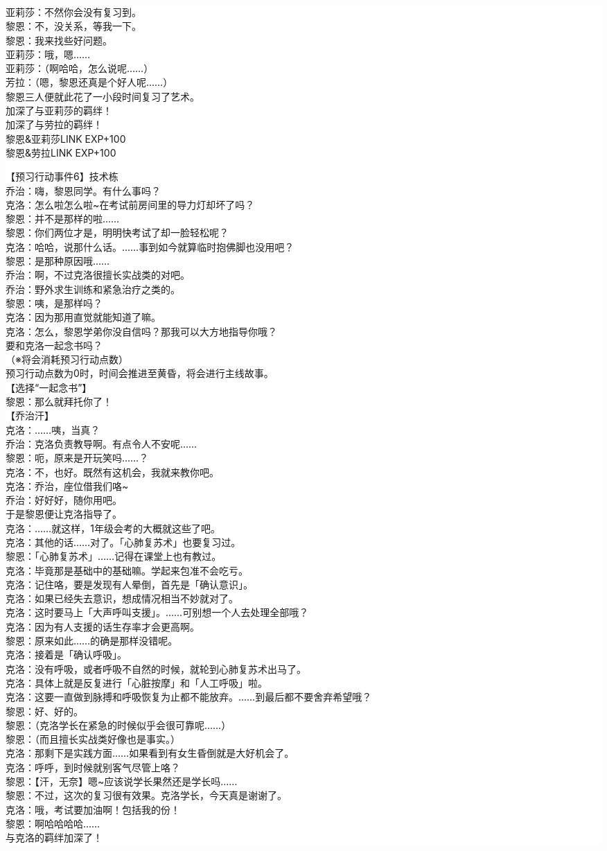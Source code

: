 亚莉莎：不然你会没有复习到。  
黎恩：不，没关系，等我一下。  
黎恩：我来找些好问题。  
亚莉莎：哦，嗯……  
亚莉莎：（啊哈哈，怎么说呢……）  
芳拉：（嗯，黎恩还真是个好人呢……）  
黎恩三人便就此花了一小段时间复习了艺术。  
加深了与亚莉莎的羁绊！  
加深了与劳拉的羁绊！  
黎恩&亚莉莎LINK EXP+100  
黎恩&劳拉LINK EXP+100  
  
  
【预习行动事件6】技术栋  
乔治：嗨，黎恩同学。有什么事吗？  
克洛：怎么啦怎么啦~在考试前房间里的导力灯却坏了吗？  
黎恩：并不是那样的啦……  
黎恩：你们两位才是，明明快考试了却一脸轻松呢？  
克洛：哈哈，说那什么话。……事到如今就算临时抱佛脚也没用吧？  
黎恩：是那种原因哦……  
乔治：啊，不过克洛很擅长实战类的对吧。  
乔治：野外求生训练和紧急治疗之类的。  
黎恩：咦，是那样吗？  
克洛：因为那用直觉就能知道了嘛。  
克洛：怎么，黎恩学弟你没自信吗？那我可以大方地指导你哦？  
要和克洛一起念书吗？  
（※将会消耗预习行动点数）  
预习行动点数为0时，时间会推进至黄昏，将会进行主线故事。  
【选择“一起念书”】  
黎恩：那么就拜托你了！  
【乔治汗】  
克洛：……咦，当真？  
乔治：克洛负责教导啊。有点令人不安呢……  
黎恩：呃，原来是开玩笑吗……？  
克洛：不，也好。既然有这机会，我就来教你吧。  
克洛：乔治，座位借我们咯~  
乔治：好好好，随你用吧。  
于是黎恩便让克洛指导了。  
克洛：……就这样，1年级会考的大概就这些了吧。  
克洛：其他的话……对了。「心肺复苏术」也要复习过。  
黎恩：「心肺复苏术」……记得在课堂上也有教过。  
克洛：毕竟那是基础中的基础嘛。学起来包准不会吃亏。  
克洛：记住咯，要是发现有人晕倒，首先是「确认意识」。  
克洛：如果已经失去意识，想成情况相当不妙就对了。  
克洛：这时要马上「大声呼叫支援」。……可别想一个人去处理全部哦？  
克洛：因为有人支援的话生存率才会更高啊。  
黎恩：原来如此……的确是那样没错呢。  
克洛：接着是「确认呼吸」。  
克洛：没有呼吸，或者呼吸不自然的时候，就轮到心肺复苏术出马了。  
克洛：具体上就是反复进行「心脏按摩」和「人工呼吸」啦。  
克洛：这要一直做到脉搏和呼吸恢复为止都不能放弃。……到最后都不要舍弃希望哦？  
黎恩：好、好的。  
黎恩：（克洛学长在紧急的时候似乎会很可靠呢……）  
黎恩：（而且擅长实战类好像也是事实。）  
克洛：那剩下是实践方面……如果看到有女生昏倒就是大好机会了。  
克洛：呼呼，到时候就别客气尽管上咯？  
黎恩：【汗，无奈】嗯~应该说学长果然还是学长吗……  
黎恩：不过，这次的复习很有效果。克洛学长，今天真是谢谢了。  
克洛：哦，考试要加油啊！包括我的份！  
黎恩：啊哈哈哈哈……  
与克洛的羁绊加深了！  
  